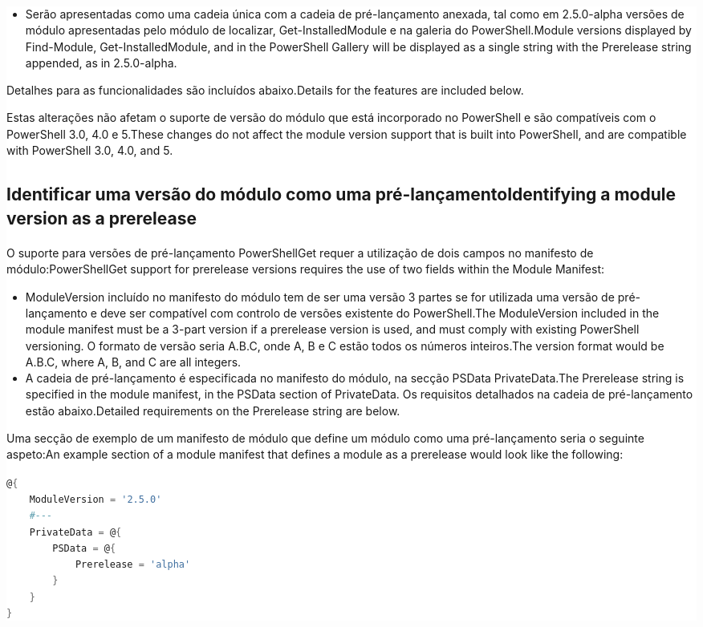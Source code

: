* <span data-ttu-id="c09cb-115">Serão apresentadas como uma cadeia única com a cadeia de pré-lançamento anexada, tal como em 2.5.0-alpha versões de módulo apresentadas pelo módulo de localizar, Get-InstalledModule e na galeria do PowerShell.</span><span class="sxs-lookup"><span data-stu-id="c09cb-115">Module versions displayed by Find-Module, Get-InstalledModule, and in the PowerShell Gallery will be displayed as a single string with the Prerelease string appended, as in 2.5.0-alpha.</span></span> 

<span data-ttu-id="c09cb-116">Detalhes para as funcionalidades são incluídos abaixo.</span><span class="sxs-lookup"><span data-stu-id="c09cb-116">Details for the features are included below.</span></span> 

<span data-ttu-id="c09cb-117">Estas alterações não afetam o suporte de versão do módulo que está incorporado no PowerShell e são compatíveis com o PowerShell 3.0, 4.0 e 5.</span><span class="sxs-lookup"><span data-stu-id="c09cb-117">These changes do not affect the module version support that is built into PowerShell, and are compatible with PowerShell 3.0, 4.0, and 5.</span></span> 

## <a name="identifying-a-module-version-as-a-prerelease"></a><span data-ttu-id="c09cb-118">Identificar uma versão do módulo como uma pré-lançamento</span><span class="sxs-lookup"><span data-stu-id="c09cb-118">Identifying a module version as a prerelease</span></span> 

<span data-ttu-id="c09cb-119">O suporte para versões de pré-lançamento PowerShellGet requer a utilização de dois campos no manifesto de módulo:</span><span class="sxs-lookup"><span data-stu-id="c09cb-119">PowerShellGet support for prerelease versions requires the use of two fields within the Module Manifest:</span></span>

* <span data-ttu-id="c09cb-120">ModuleVersion incluído no manifesto do módulo tem de ser uma versão 3 partes se for utilizada uma versão de pré-lançamento e deve ser compatível com controlo de versões existente do PowerShell.</span><span class="sxs-lookup"><span data-stu-id="c09cb-120">The ModuleVersion included in the module manifest must be a 3-part version if a prerelease version is used, and must comply with existing PowerShell versioning.</span></span> <span data-ttu-id="c09cb-121">O formato de versão seria A.B.C, onde A, B e C estão todos os números inteiros.</span><span class="sxs-lookup"><span data-stu-id="c09cb-121">The version format would be A.B.C, where A, B, and C are all integers.</span></span> 
* <span data-ttu-id="c09cb-122">A cadeia de pré-lançamento é especificada no manifesto do módulo, na secção PSData PrivateData.</span><span class="sxs-lookup"><span data-stu-id="c09cb-122">The Prerelease string is specified in the module manifest, in the PSData section of PrivateData.</span></span> <span data-ttu-id="c09cb-123">Os requisitos detalhados na cadeia de pré-lançamento estão abaixo.</span><span class="sxs-lookup"><span data-stu-id="c09cb-123">Detailed requirements on the Prerelease string are below.</span></span> 

<span data-ttu-id="c09cb-124">Uma secção de exemplo de um manifesto de módulo que define um módulo como uma pré-lançamento seria o seguinte aspeto:</span><span class="sxs-lookup"><span data-stu-id="c09cb-124">An example section of a module manifest that defines a module as a prerelease would look like the following:</span></span>
```powershell
@{
    ModuleVersion = '2.5.0'
    #---
    PrivateData = @{
        PSData = @{
            Prerelease = 'alpha'
        }
    }
}
```
